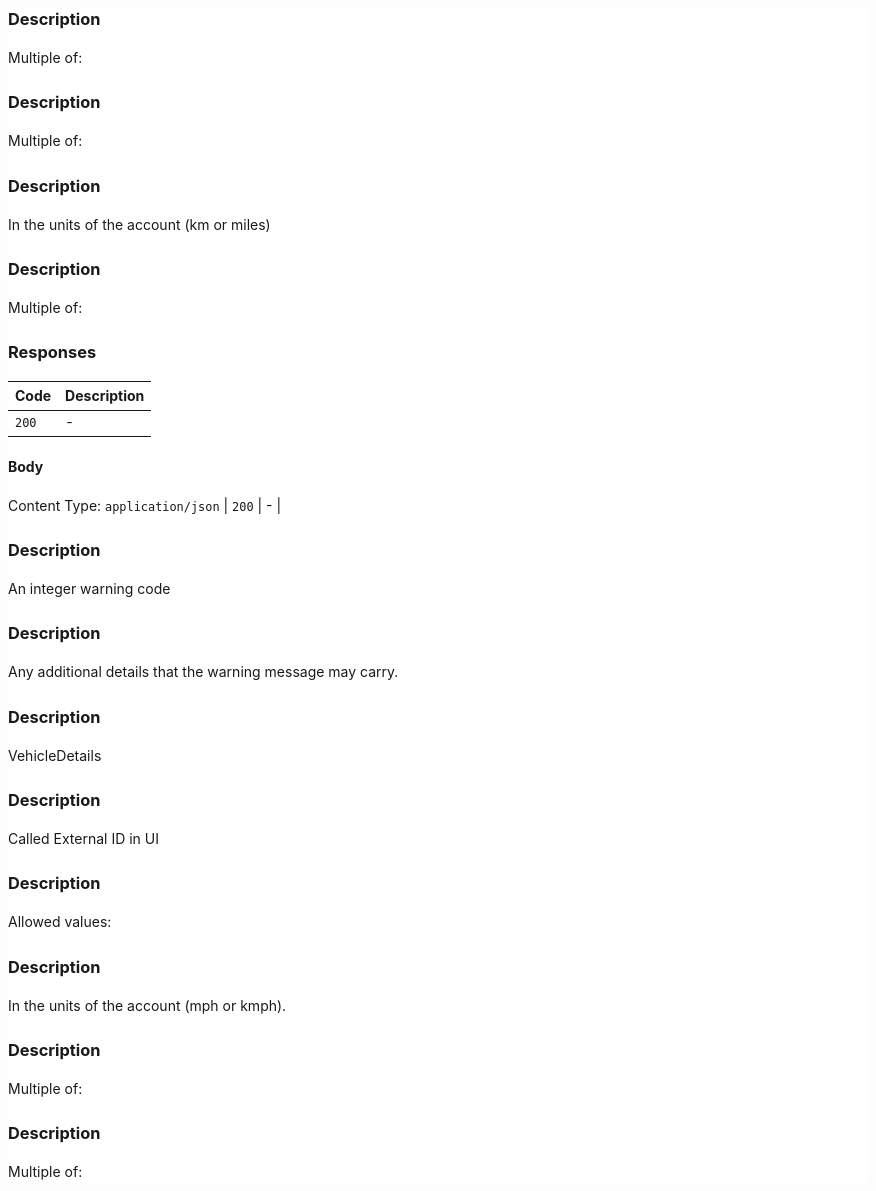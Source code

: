 ### Description
Multiple of:

### Description
Multiple of:

### Description
In the units of the account (km or miles)

### Description
Multiple of:

### Responses

| Code | Description |
|------|-------------|
| `200` | - |

#### Body

Content Type: `application/json`
| `200` | - |

### Description
An integer warning code

### Description
Any additional details that the warning message may carry.

### Description
VehicleDetails

### Description
Called External ID in UI

### Description
Allowed values:

### Description
In the units of the account (mph or kmph).

### Description
Multiple of:

### Description
Multiple of:
